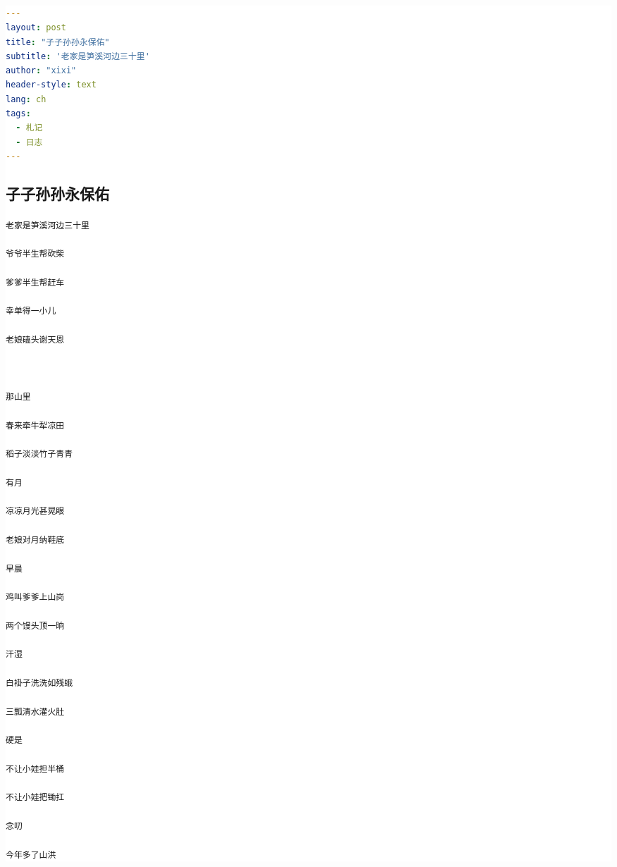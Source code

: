 ```yaml
---
layout: post
title: "子子孙孙永保佑"
subtitle: '老家是笋溪河边三十里'
author: "xixi"
header-style: text
lang: ch
tags:
  - 札记
  - 日志
---
```

## 子子孙孙永保佑

    老家是笋溪河边三十里

    爷爷半生帮砍柴

    爹爹半生帮赶车

    幸单得一小儿

    老娘磕头谢天恩

    

    那山里

    春来牵牛犁凉田

    稻子淡淡竹子青青

    有月

    凉凉月光甚晃眼

    老娘对月纳鞋底

    早晨

    鸡叫爹爹上山岗

    两个馒头顶一晌

    汗湿

    白褂子洗洗如残蛾

    三瓢清水灌火肚

    硬是

    不让小娃担半桶

    不让小娃把锄扛

    念叨

    今年多了山洪
